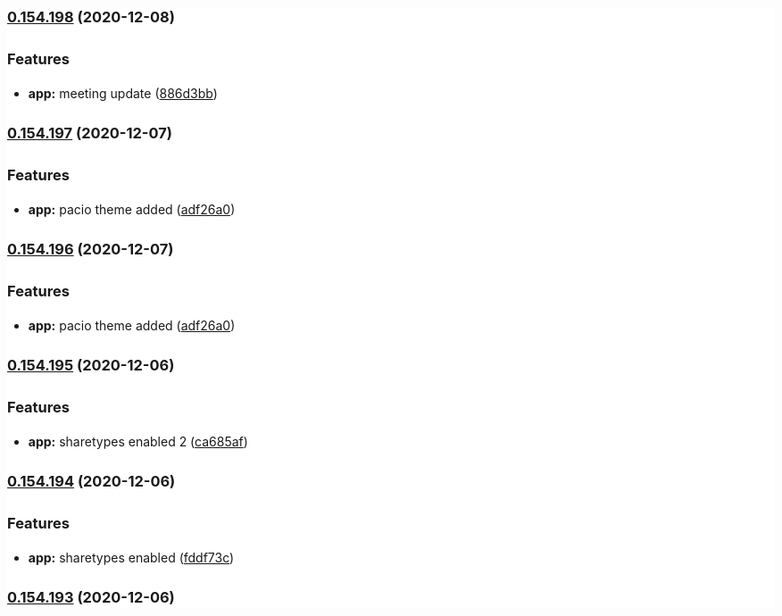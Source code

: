 ### [0.154.198](https://git.venturefusion.io/gosecurity/multisto-digishares/compare/v0.154.197...v0.154.198) (2020-12-08)


### Features

* **app:** meeting update ([886d3bb](https://git.venturefusion.io/gosecurity/multisto-digishares/commit/886d3bb0e9d11b6d00ea1706df68f992f223724d))

### [0.154.197](https://git.venturefusion.io/gosecurity/multisto-digishares/compare/v0.154.195...v0.154.197) (2020-12-07)


### Features

* **app:** pacio theme added ([adf26a0](https://git.venturefusion.io/gosecurity/multisto-digishares/commit/adf26a053a05ba5a75cf3a40774752e027155aaf))

### [0.154.196](https://git.venturefusion.io/gosecurity/multisto-digishares/compare/v0.154.195...v0.154.196) (2020-12-07)


### Features


* **app:** pacio theme added ([adf26a0](https://git.venturefusion.io/gosecurity/multisto-digishares/commit/adf26a053a05ba5a75cf3a40774752e027155aaf))

### [0.154.195](https://git.venturefusion.io/gosecurity/multisto-digishares/compare/v0.154.194...v0.154.195) (2020-12-06)


### Features

* **app:** sharetypes enabled 2 ([ca685af](https://git.venturefusion.io/gosecurity/multisto-digishares/commit/ca685af75300314769c33293855b52a4050efa92))

### [0.154.194](https://git.venturefusion.io/gosecurity/multisto-digishares/compare/v0.154.192...v0.154.194) (2020-12-06)


### Features

* **app:** sharetypes enabled ([fddf73c](https://git.venturefusion.io/gosecurity/multisto-digishares/commit/fddf73c1956b3b7b8c82ffee68fb923336a5d2d9))

### [0.154.193](https://git.venturefusion.io/gosecurity/multisto-digishares/compare/v0.154.192...v0.154.193) (2020-12-06)
